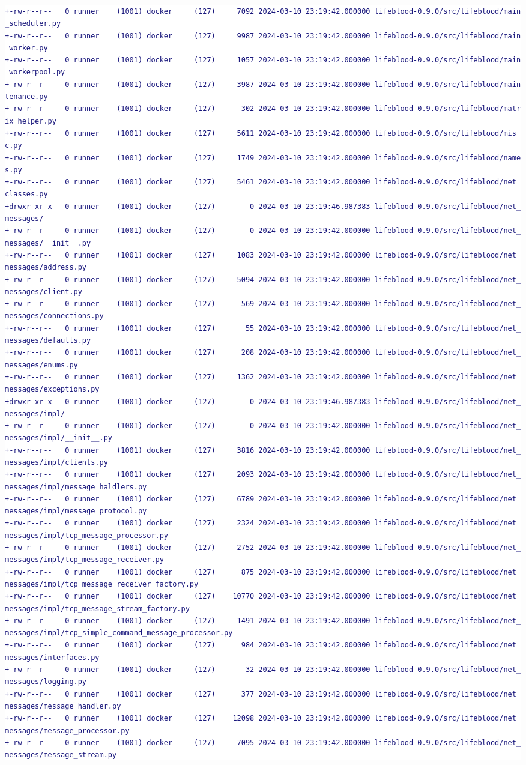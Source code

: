 ```diff
+-rw-r--r--   0 runner    (1001) docker     (127)     7092 2024-03-10 23:19:42.000000 lifeblood-0.9.0/src/lifeblood/main_scheduler.py
+-rw-r--r--   0 runner    (1001) docker     (127)     9987 2024-03-10 23:19:42.000000 lifeblood-0.9.0/src/lifeblood/main_worker.py
+-rw-r--r--   0 runner    (1001) docker     (127)     1057 2024-03-10 23:19:42.000000 lifeblood-0.9.0/src/lifeblood/main_workerpool.py
+-rw-r--r--   0 runner    (1001) docker     (127)     3987 2024-03-10 23:19:42.000000 lifeblood-0.9.0/src/lifeblood/maintenance.py
+-rw-r--r--   0 runner    (1001) docker     (127)      302 2024-03-10 23:19:42.000000 lifeblood-0.9.0/src/lifeblood/matrix_helper.py
+-rw-r--r--   0 runner    (1001) docker     (127)     5611 2024-03-10 23:19:42.000000 lifeblood-0.9.0/src/lifeblood/misc.py
+-rw-r--r--   0 runner    (1001) docker     (127)     1749 2024-03-10 23:19:42.000000 lifeblood-0.9.0/src/lifeblood/names.py
+-rw-r--r--   0 runner    (1001) docker     (127)     5461 2024-03-10 23:19:42.000000 lifeblood-0.9.0/src/lifeblood/net_classes.py
+drwxr-xr-x   0 runner    (1001) docker     (127)        0 2024-03-10 23:19:46.987383 lifeblood-0.9.0/src/lifeblood/net_messages/
+-rw-r--r--   0 runner    (1001) docker     (127)        0 2024-03-10 23:19:42.000000 lifeblood-0.9.0/src/lifeblood/net_messages/__init__.py
+-rw-r--r--   0 runner    (1001) docker     (127)     1083 2024-03-10 23:19:42.000000 lifeblood-0.9.0/src/lifeblood/net_messages/address.py
+-rw-r--r--   0 runner    (1001) docker     (127)     5094 2024-03-10 23:19:42.000000 lifeblood-0.9.0/src/lifeblood/net_messages/client.py
+-rw-r--r--   0 runner    (1001) docker     (127)      569 2024-03-10 23:19:42.000000 lifeblood-0.9.0/src/lifeblood/net_messages/connections.py
+-rw-r--r--   0 runner    (1001) docker     (127)       55 2024-03-10 23:19:42.000000 lifeblood-0.9.0/src/lifeblood/net_messages/defaults.py
+-rw-r--r--   0 runner    (1001) docker     (127)      208 2024-03-10 23:19:42.000000 lifeblood-0.9.0/src/lifeblood/net_messages/enums.py
+-rw-r--r--   0 runner    (1001) docker     (127)     1362 2024-03-10 23:19:42.000000 lifeblood-0.9.0/src/lifeblood/net_messages/exceptions.py
+drwxr-xr-x   0 runner    (1001) docker     (127)        0 2024-03-10 23:19:46.987383 lifeblood-0.9.0/src/lifeblood/net_messages/impl/
+-rw-r--r--   0 runner    (1001) docker     (127)        0 2024-03-10 23:19:42.000000 lifeblood-0.9.0/src/lifeblood/net_messages/impl/__init__.py
+-rw-r--r--   0 runner    (1001) docker     (127)     3816 2024-03-10 23:19:42.000000 lifeblood-0.9.0/src/lifeblood/net_messages/impl/clients.py
+-rw-r--r--   0 runner    (1001) docker     (127)     2093 2024-03-10 23:19:42.000000 lifeblood-0.9.0/src/lifeblood/net_messages/impl/message_haldlers.py
+-rw-r--r--   0 runner    (1001) docker     (127)     6789 2024-03-10 23:19:42.000000 lifeblood-0.9.0/src/lifeblood/net_messages/impl/message_protocol.py
+-rw-r--r--   0 runner    (1001) docker     (127)     2324 2024-03-10 23:19:42.000000 lifeblood-0.9.0/src/lifeblood/net_messages/impl/tcp_message_processor.py
+-rw-r--r--   0 runner    (1001) docker     (127)     2752 2024-03-10 23:19:42.000000 lifeblood-0.9.0/src/lifeblood/net_messages/impl/tcp_message_receiver.py
+-rw-r--r--   0 runner    (1001) docker     (127)      875 2024-03-10 23:19:42.000000 lifeblood-0.9.0/src/lifeblood/net_messages/impl/tcp_message_receiver_factory.py
+-rw-r--r--   0 runner    (1001) docker     (127)    10770 2024-03-10 23:19:42.000000 lifeblood-0.9.0/src/lifeblood/net_messages/impl/tcp_message_stream_factory.py
+-rw-r--r--   0 runner    (1001) docker     (127)     1491 2024-03-10 23:19:42.000000 lifeblood-0.9.0/src/lifeblood/net_messages/impl/tcp_simple_command_message_processor.py
+-rw-r--r--   0 runner    (1001) docker     (127)      984 2024-03-10 23:19:42.000000 lifeblood-0.9.0/src/lifeblood/net_messages/interfaces.py
+-rw-r--r--   0 runner    (1001) docker     (127)       32 2024-03-10 23:19:42.000000 lifeblood-0.9.0/src/lifeblood/net_messages/logging.py
+-rw-r--r--   0 runner    (1001) docker     (127)      377 2024-03-10 23:19:42.000000 lifeblood-0.9.0/src/lifeblood/net_messages/message_handler.py
+-rw-r--r--   0 runner    (1001) docker     (127)    12098 2024-03-10 23:19:42.000000 lifeblood-0.9.0/src/lifeblood/net_messages/message_processor.py
+-rw-r--r--   0 runner    (1001) docker     (127)     7095 2024-03-10 23:19:42.000000 lifeblood-0.9.0/src/lifeblood/net_messages/message_stream.py
```